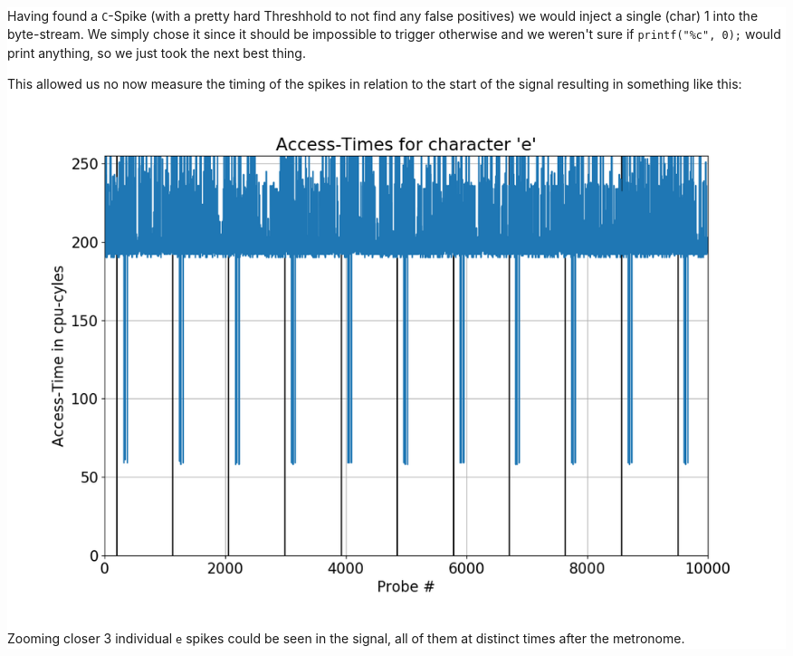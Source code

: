 Having found a `C`-Spike (with a pretty hard Threshhold to not find any false positives) we would inject a single (char) 1 into the byte-stream. We simply chose it since it should be impossible to trigger otherwise and we weren't sure if `printf("%c", 0);` would print anything, so we just took the next best thing.

This allowed us no now measure the timing of the spikes in relation to the start of the signal resulting in something like this:
![e with reference markers](./e_fast_probes_v2.png)

Zooming closer 3 individual `e` spikes could be seen in the signal, all of them at distinct times after the metronome.
